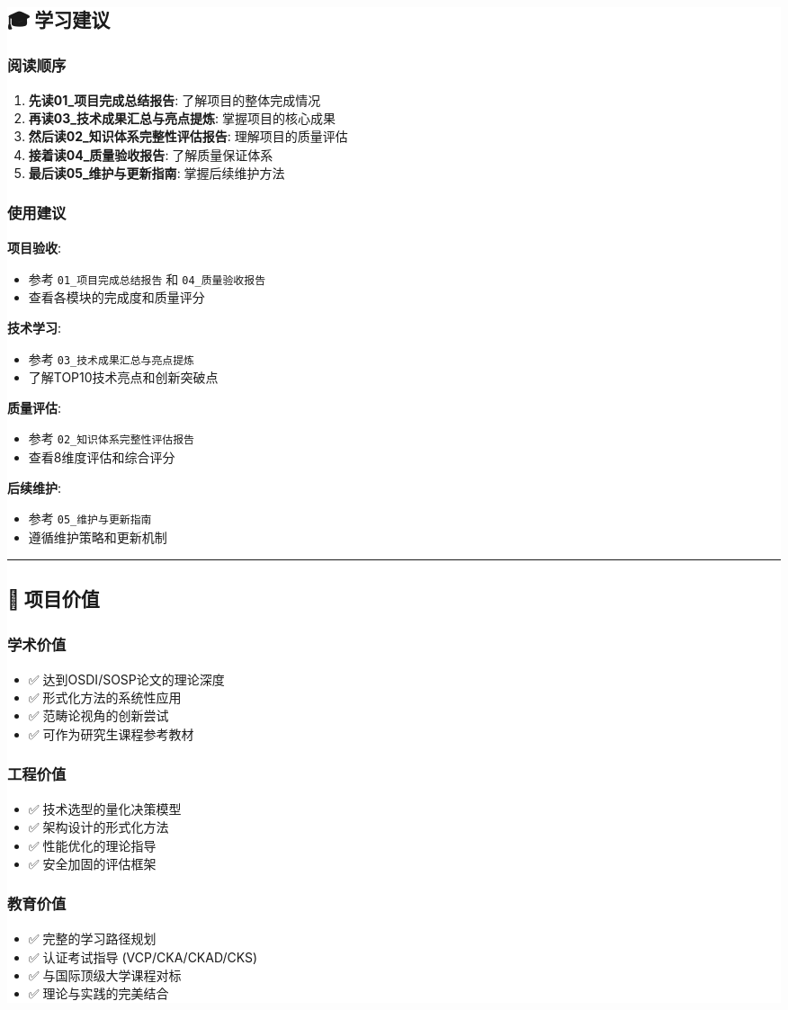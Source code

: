
## 🎓 学习建议

### 阅读顺序

1. **先读01_项目完成总结报告**: 了解项目的整体完成情况
2. **再读03_技术成果汇总与亮点提炼**: 掌握项目的核心成果
3. **然后读02_知识体系完整性评估报告**: 理解项目的质量评估
4. **接着读04_质量验收报告**: 了解质量保证体系
5. **最后读05_维护与更新指南**: 掌握后续维护方法

### 使用建议

**项目验收**:

- 参考 `01_项目完成总结报告` 和 `04_质量验收报告`
- 查看各模块的完成度和质量评分

**技术学习**:

- 参考 `03_技术成果汇总与亮点提炼`
- 了解TOP10技术亮点和创新突破点

**质量评估**:

- 参考 `02_知识体系完整性评估报告`
- 查看8维度评估和综合评分

**后续维护**:

- 参考 `05_维护与更新指南`
- 遵循维护策略和更新机制

---

## 🌟 项目价值

### 学术价值

- ✅ 达到OSDI/SOSP论文的理论深度
- ✅ 形式化方法的系统性应用
- ✅ 范畴论视角的创新尝试
- ✅ 可作为研究生课程参考教材

### 工程价值

- ✅ 技术选型的量化决策模型
- ✅ 架构设计的形式化方法
- ✅ 性能优化的理论指导
- ✅ 安全加固的评估框架

### 教育价值

- ✅ 完整的学习路径规划
- ✅ 认证考试指导 (VCP/CKA/CKAD/CKS)
- ✅ 与国际顶级大学课程对标
- ✅ 理论与实践的完美结合
